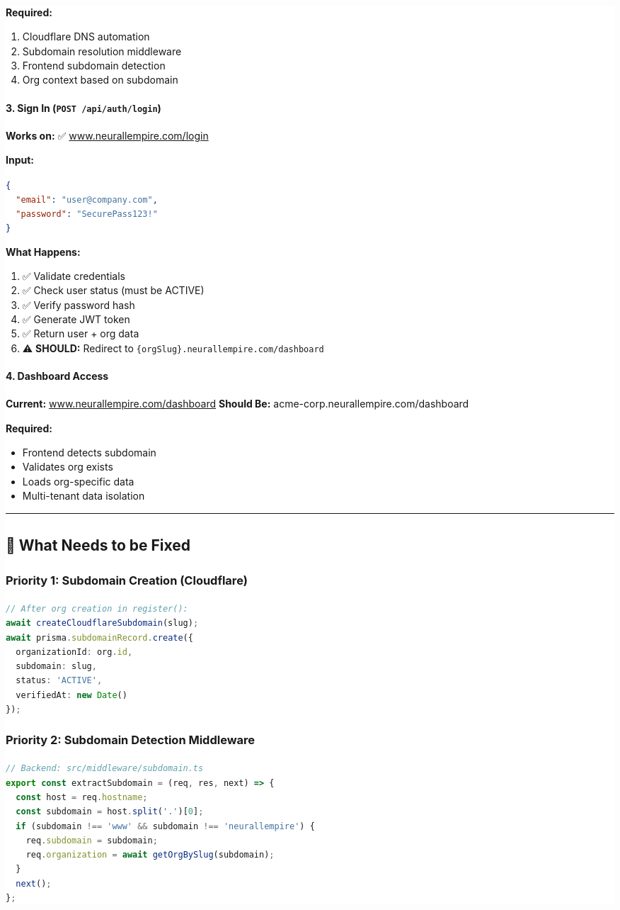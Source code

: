 **Required:**
1. Cloudflare DNS automation
2. Subdomain resolution middleware
3. Frontend subdomain detection
4. Org context based on subdomain

#### 3. **Sign In** (`POST /api/auth/login`)
**Works on:** ✅ www.neurallempire.com/login

**Input:**
```json
{
  "email": "user@company.com",
  "password": "SecurePass123!"
}
```

**What Happens:**
1. ✅ Validate credentials
2. ✅ Check user status (must be ACTIVE)
3. ✅ Verify password hash
4. ✅ Generate JWT token
5. ✅ Return user + org data
6. ⚠️ **SHOULD:** Redirect to `{orgSlug}.neurallempire.com/dashboard`

#### 4. **Dashboard Access**
**Current:** www.neurallempire.com/dashboard
**Should Be:** acme-corp.neurallempire.com/dashboard

**Required:**
- Frontend detects subdomain
- Validates org exists
- Loads org-specific data
- Multi-tenant data isolation

---

## 🔧 What Needs to be Fixed

### Priority 1: Subdomain Creation (Cloudflare)
```typescript
// After org creation in register():
await createCloudflareSubdomain(slug);
await prisma.subdomainRecord.create({
  organizationId: org.id,
  subdomain: slug,
  status: 'ACTIVE',
  verifiedAt: new Date()
});
```

### Priority 2: Subdomain Detection Middleware
```typescript
// Backend: src/middleware/subdomain.ts
export const extractSubdomain = (req, res, next) => {
  const host = req.hostname;
  const subdomain = host.split('.')[0];
  if (subdomain !== 'www' && subdomain !== 'neurallempire') {
    req.subdomain = subdomain;
    req.organization = await getOrgBySlug(subdomain);
  }
  next();
};
```
